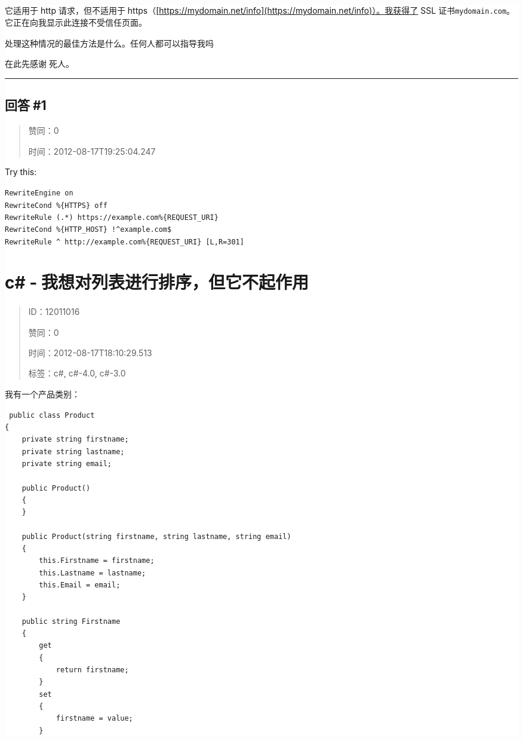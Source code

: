它适用于 http 请求，但不适用于 https（[https://mydomain.net/info](https://mydomain.net/info)）。我获得了 SSL 证书`mydomain.com`。它正在向我显示此连接不受信任页面。

处理这种情况的最佳方法是什么。任何人都可以指导我吗

在此先感谢
死人。

* * *

## 回答 #1

> 赞同：0
> 
> 时间：2012-08-17T19:25:04.247

Try this:

```
RewriteEngine on
RewriteCond %{HTTPS} off
RewriteRule (.*) https://example.com%{REQUEST_URI}
RewriteCond %{HTTP_HOST} !^example.com$
RewriteRule ^ http://example.com%{REQUEST_URI} [L,R=301] 
```

# c# - 我想对列表进行排序，但它不起作用

> ID：12011016
> 
> 赞同：0
> 
> 时间：2012-08-17T18:10:29.513
> 
> 标签：c#, c#-4.0, c#-3.0

我有一个产品类别：

```
 public class Product
{
    private string firstname;
    private string lastname;
    private string email;

    public Product()
    {
    }

    public Product(string firstname, string lastname, string email)
    {
        this.Firstname = firstname;
        this.Lastname = lastname;
        this.Email = email;
    }

    public string Firstname
    {
        get
        {
            return firstname;
        }
        set
        {
            firstname = value;
        }
```